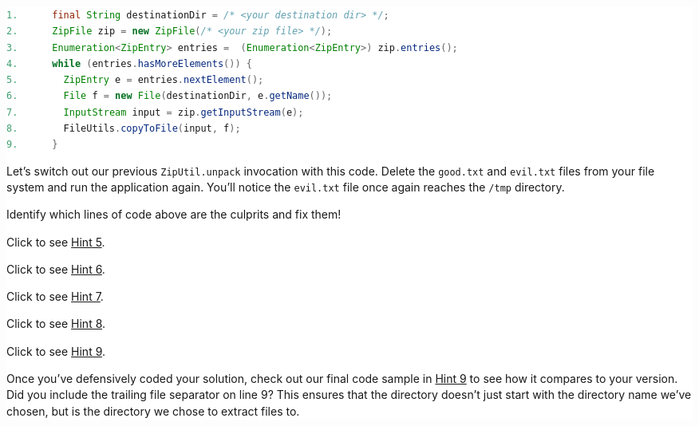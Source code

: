 ```java
1.    	final String destinationDir = /* <your destination dir> */;
2.    	ZipFile zip = new ZipFile(/* <your zip file> */);
3.    	Enumeration<ZipEntry> entries =  (Enumeration<ZipEntry>) zip.entries();
4.    	while (entries.hasMoreElements()) {
5.    	  ZipEntry e = entries.nextElement();
6.    	  File f = new File(destinationDir, e.getName());
7.    	  InputStream input = zip.getInputStream(e);
8.    	  FileUtils.copyToFile(input, f);
9.  	}
```

Let’s switch out our previous ```ZipUtil.unpack``` invocation with this code. Delete the ```good.txt``` and ```evil.txt``` files from your file system and run the application again. You’ll notice the ```evil.txt``` file once again reaches the ```/tmp``` directory.

Identify which lines of code above are the culprits and fix them!

Click to see [Hint 5](https://github.com/snyk/exploit-workshop/blob/master/zipslip/hint5.md).

Click to see [Hint 6](https://github.com/snyk/exploit-workshop/blob/master/zipslip/hint6.md).

Click to see [Hint 7](https://github.com/snyk/exploit-workshop/blob/master/zipslip/hint7.md).

Click to see [Hint 8](https://github.com/snyk/exploit-workshop/blob/master/zipslip/hint8.md).

Click to see [Hint 9](https://github.com/snyk/exploit-workshop/blob/master/zipslip/hint9.md).

Once you’ve defensively coded your solution, check out our final code sample in [Hint 9](zipslip/hint9.md) to see how it compares to your version. Did you include the trailing file separator on line 9? This ensures that the directory doesn’t just start with the directory name we’ve chosen, but is the directory we chose to extract files to.
